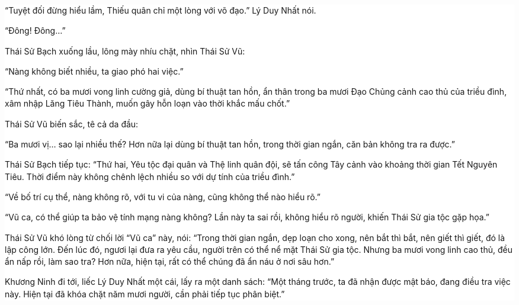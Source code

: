 “Tuyệt đối đừng hiểu lầm, Thiếu quân chỉ một lòng với võ đạo.” Lý Duy Nhất nói.

“Đông! Đông…”

Thái Sử Bạch xuống lầu, lông mày nhíu chặt, nhìn Thái Sử Vũ:

“Nàng không biết nhiều, ta giao phó hai việc.”

“Thứ nhất, có ba mươi vong linh cường giả, dùng bí thuật tan hồn, ẩn thân trong ba mươi Đạo Chủng cảnh cao thủ của triều đình, xâm nhập Lăng Tiêu Thành, muốn gây hỗn loạn vào thời khắc mấu chốt.”

Thái Sử Vũ biến sắc, tê cả da đầu:

“Ba mươi vị… sao lại nhiều thế? Hơn nữa lại dùng bí thuật tan hồn, trong thời gian ngắn, căn bản không tra ra được.”

Thái Sử Bạch tiếp tục: “Thứ hai, Yêu tộc đại quân và Thệ linh quân đội, sẽ tấn công Tây cảnh vào khoảng thời gian Tết Nguyên Tiêu. Thời điểm này không chênh lệch nhiều so với dự tính của triều đình.”

“Về bố trí cụ thể, nàng không rõ, với tu vi của nàng, cũng không thể nào hiểu rõ.”

“Vũ ca, có thể giúp ta bảo vệ tính mạng nàng không? Lần này ta sai rồi, không hiểu rõ người, khiến Thái Sử gia tộc gặp họa.”

Thái Sử Vũ khó lòng từ chối lời “Vũ ca” này, nói: “Trong thời gian ngắn, dẹp loạn cho xong, nên bắt thì bắt, nên giết thì giết, đó là lập công lớn. Đến lúc đó, ngươi lại đưa ra yêu cầu, người trên có thể nể mặt Thái Sử gia tộc. Nhưng ba mươi vong linh cao thủ, đều ẩn nấp rồi, làm sao tra? Hơn nữa, hiện tại, rất có thể chúng đã ẩn náu ở nơi sâu hơn.”

Khương Ninh đi tới, liếc Lý Duy Nhất một cái, lấy ra một danh sách: “Một tháng trước, ta đã nhận được mật báo, đang điều tra việc này. Hiện tại đã khóa chặt năm mươi người, cần phải tiếp tục phân biệt.”
